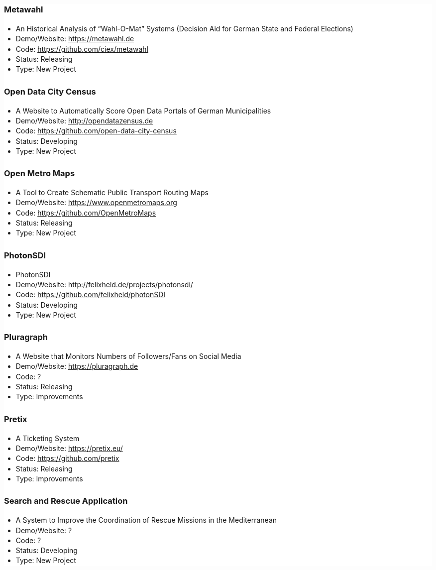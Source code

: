 ### Metawahl

- An Historical Analysis of “Wahl-O-Mat” Systems (Decision Aid for German State and Federal Elections)
- Demo/Website: https://metawahl.de
- Code: https://github.com/ciex/metawahl
- Status: Releasing
- Type: New Project

### Open Data City Census

- A Website to Automatically Score Open Data Portals of German Municipalities
- Demo/Website: http://opendatazensus.de
- Code: https://github.com/open-data-city-census
- Status: Developing
- Type: New Project

### Open Metro Maps

- A Tool to Create Schematic Public Transport Routing Maps
- Demo/Website: https://www.openmetromaps.org
- Code: https://github.com/OpenMetroMaps
- Status: Releasing
- Type: New Project

### PhotonSDI

- PhotonSDI
- Demo/Website: http://felixheld.de/projects/photonsdi/
- Code: https://github.com/felixheld/photonSDI
- Status: Developing
- Type: New Project

### Pluragraph

- A Website that Monitors Numbers of Followers/Fans on Social Media
- Demo/Website: https://pluragraph.de
- Code: ?
- Status: Releasing
- Type: Improvements

### Pretix

- A Ticketing System
- Demo/Website: https://pretix.eu/
- Code: https://github.com/pretix
- Status: Releasing
- Type: Improvements

### Search and Rescue Application

- A System to Improve the Coordination of Rescue Missions in the Mediterranean
- Demo/Website: ?
- Code: ?
- Status: Developing
- Type: New Project

